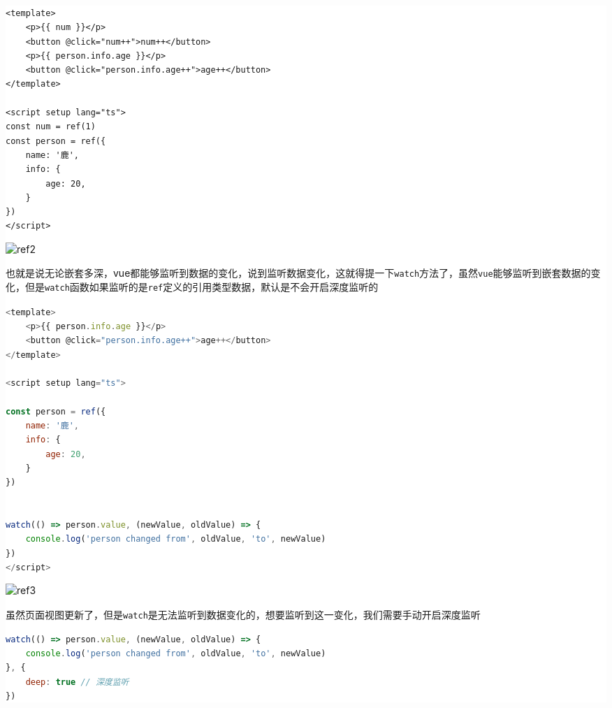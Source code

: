 ```vue
<template>
    <p>{{ num }}</p>
    <button @click="num++">num++</button>
    <p>{{ person.info.age }}</p>
    <button @click="person.info.age++">age++</button>
</template>

<script setup lang="ts">
const num = ref(1)
const person = ref({
    name: '鹿',
    info: {
        age: 20,
    }
})
</script>
```

![ref2](/Users/songyao/Desktop/songyao/fe-nanjiu/article/2025/2025-06/images/ref2.gif)

也就是说无论嵌套多深，vue都能够监听到数据的变化，说到监听数据变化，这就得提一下`watch`方法了，虽然`vue`能够监听到嵌套数据的变化，但是`watch`函数如果监听的是`ref`定义的引用类型数据，默认是不会开启深度监听的

```js
<template>
    <p>{{ person.info.age }}</p>
    <button @click="person.info.age++">age++</button>
</template>

<script setup lang="ts">

const person = ref({
    name: '鹿',
    info: {
        age: 20,
    }
})


watch(() => person.value, (newValue, oldValue) => {
    console.log('person changed from', oldValue, 'to', newValue)
})
</script>
```

![ref3](/Users/songyao/Desktop/songyao/fe-nanjiu/article/2025/2025-06/images/ref3.gif)

虽然页面视图更新了，但是`watch`是无法监听到数据变化的，想要监听到这一变化，我们需要手动开启深度监听

```js
watch(() => person.value, (newValue, oldValue) => {
    console.log('person changed from', oldValue, 'to', newValue)
}, {
    deep: true // 深度监听
})
```
